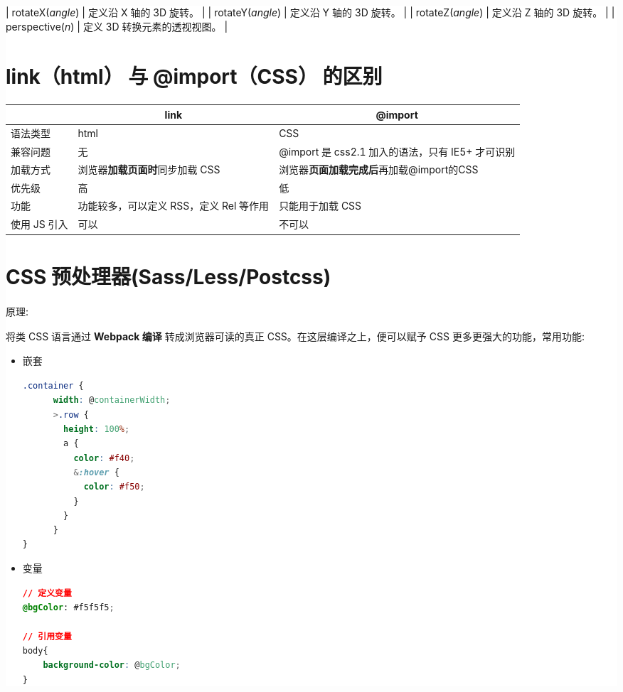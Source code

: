 | rotateX(*angle*)                                             | 定义沿 X 轴的 3D 旋转。                   |
| rotateY(*angle*)                                             | 定义沿 Y 轴的 3D 旋转。                   |
| rotateZ(*angle*)                                             | 定义沿 Z 轴的 3D 旋转。                   |
| perspective(*n*)                                             | 定义 3D 转换元素的透视视图。              |

# link（html） 与 @import（CSS） 的区别

|              | link                                    | @import                                          |
| ------------ | --------------------------------------- | ------------------------------------------------ |
| 语法类型     | html                                    | CSS                                              |
| 兼容问题     | 无                                      | @import 是 css2.1 加入的语法，只有 IE5+ 才可识别 |
| 加载方式     | 浏览器**加载页面时**同步加载 CSS        | 浏览器**页面加载完成后**再加载@import的CSS       |
| 优先级       | 高                                      | 低                                               |
| 功能         | 功能较多，可以定义 RSS，定义 Rel 等作用 | 只能用于加载 CSS                                 |
| 使用 JS 引入 | 可以                                    | 不可以                                           |

# CSS 预处理器(Sass/Less/Postcss)

原理: 

将类 CSS 语言通过 **Webpack 编译** 转成浏览器可读的真正 CSS。在这层编译之上，便可以赋予 CSS 更多更强大的功能，常用功能:

- 嵌套

  ```css
  .container {
        width: @containerWidth;
        >.row {
          height: 100%;
          a {
            color: #f40;
            &:hover {
              color: #f50;
            }
          }
        }
  }
  ```

  

- 变量

  ```css
  // 定义变量
  @bgColor: #f5f5f5;
  
  // 引用变量
  body{
      background-color: @bgColor;
  }
  ```
